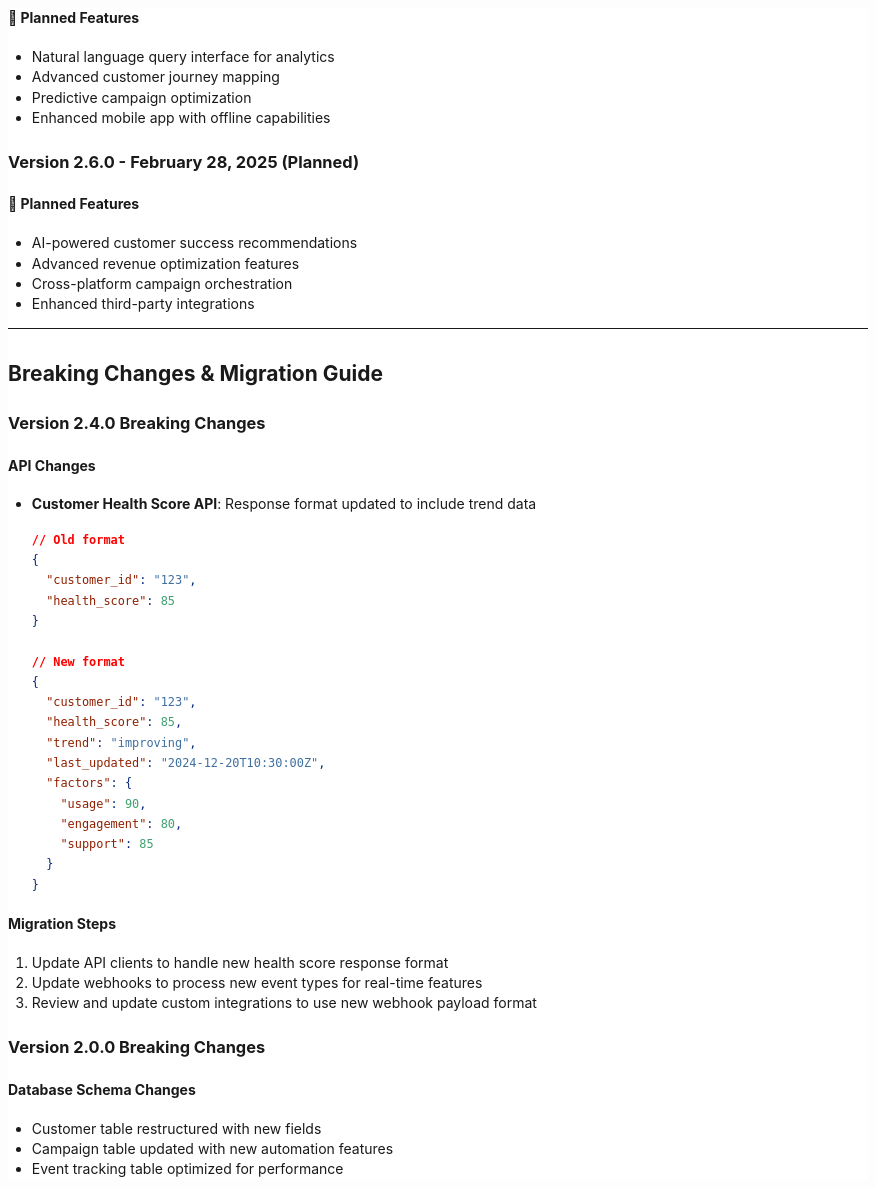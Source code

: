 #### 🔮 Planned Features
- Natural language query interface for analytics
- Advanced customer journey mapping
- Predictive campaign optimization
- Enhanced mobile app with offline capabilities

### Version 2.6.0 - February 28, 2025 (Planned)

#### 🔮 Planned Features
- AI-powered customer success recommendations
- Advanced revenue optimization features
- Cross-platform campaign orchestration
- Enhanced third-party integrations

---

## Breaking Changes & Migration Guide

### Version 2.4.0 Breaking Changes

#### API Changes
- **Customer Health Score API**: Response format updated to include trend data
  ```json
  // Old format
  {
    "customer_id": "123",
    "health_score": 85
  }
  
  // New format
  {
    "customer_id": "123",
    "health_score": 85,
    "trend": "improving",
    "last_updated": "2024-12-20T10:30:00Z",
    "factors": {
      "usage": 90,
      "engagement": 80,
      "support": 85
    }
  }
  ```

#### Migration Steps
1. Update API clients to handle new health score response format
2. Update webhooks to process new event types for real-time features
3. Review and update custom integrations to use new webhook payload format

### Version 2.0.0 Breaking Changes

#### Database Schema Changes
- Customer table restructured with new fields
- Campaign table updated with new automation features
- Event tracking table optimized for performance
